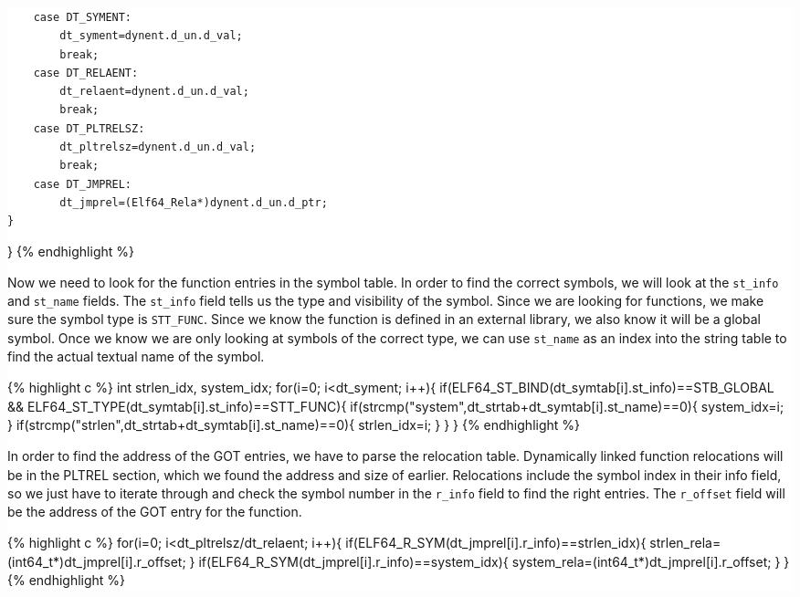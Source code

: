         case DT_SYMENT:
            dt_syment=dynent.d_un.d_val;
            break;
        case DT_RELAENT:
            dt_relaent=dynent.d_un.d_val;
            break;
        case DT_PLTRELSZ:
            dt_pltrelsz=dynent.d_un.d_val;
            break;
        case DT_JMPREL:
            dt_jmprel=(Elf64_Rela*)dynent.d_un.d_ptr;
    }
}
{% endhighlight %}

Now we need to look for the function entries in the symbol table. In order to find the correct symbols, we will look at the `st_info` and `st_name` fields. The `st_info` field tells us the type and visibility of the symbol. Since we are looking for functions, we make sure the symbol type is `STT_FUNC`. Since we know the function is defined in an external library, we also know it will be a global symbol. Once we know we are only looking at symbols of the correct type, we can use `st_name` as an index into the string table to find the actual textual name of the symbol. 

{% highlight c %}
int strlen_idx, system_idx;
for(i=0; i<dt_syment; i++){
    if(ELF64_ST_BIND(dt_symtab[i].st_info)==STB_GLOBAL && ELF64_ST_TYPE(dt_symtab[i].st_info)==STT_FUNC){
        if(strcmp("system",dt_strtab+dt_symtab[i].st_name)==0){
            system_idx=i;
        }
        if(strcmp("strlen",dt_strtab+dt_symtab[i].st_name)==0){
            strlen_idx=i;
        }
    }
}
{% endhighlight %}

In order to find the address of the GOT entries, we have to parse the relocation table. Dynamically linked function relocations will be in the PLTREL section, which we found the address and size of earlier. Relocations include the symbol index in their info field, so we just have to iterate through and check the symbol number in the `r_info` field to find the right entries. The `r_offset` field will be the address of the GOT entry for the function.

{% highlight c %}
for(i=0; i<dt_pltrelsz/dt_relaent; i++){
    if(ELF64_R_SYM(dt_jmprel[i].r_info)==strlen_idx){
        strlen_rela=(int64_t*)dt_jmprel[i].r_offset;
    }
    if(ELF64_R_SYM(dt_jmprel[i].r_info)==system_idx){
        system_rela=(int64_t*)dt_jmprel[i].r_offset;
    }
}
{% endhighlight %}
